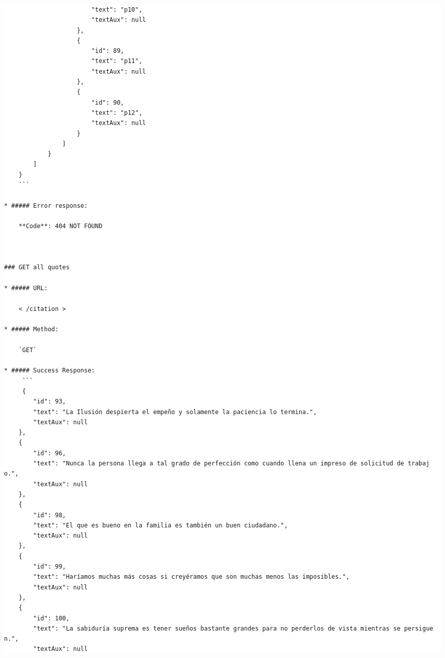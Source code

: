 ```
                        "text": "p10",
                        "textAux": null
                    },
                    {
                        "id": 89,
                        "text": "p11",
                        "textAux": null
                    },
                    {
                        "id": 90,
                        "text": "p12",
                        "textAux": null
                    }
                ]
            }
        ]
    }
	```
  
* ##### Error response:

	**Code**: 404 NOT FOUND
	

	
### GET all quotes

* ##### URL:

	< /citation >

* ##### Method:

	`GET`
	
* ##### Success Response:
 	 ```
	 {
        "id": 93,
        "text": "La Ilusión despierta el empeño y solamente la paciencia lo termina.",
        "textAux": null
    },
    {
        "id": 96,
        "text": "Nunca la persona llega a tal grado de perfección como cuando llena un impreso de solicitud de trabajo.",
        "textAux": null
    },
    {
        "id": 98,
        "text": "El que es bueno en la familia es también un buen ciudadano.",
        "textAux": null
    },
    {
        "id": 99,
        "text": "Haríamos muchas más cosas si creyéramos que son muchas menos las imposibles.",
        "textAux": null
    },
    {
        "id": 100,
        "text": "La sabiduría suprema es tener sueños bastante grandes para no perderlos de vista mientras se persiguen.",
        "textAux": null
```